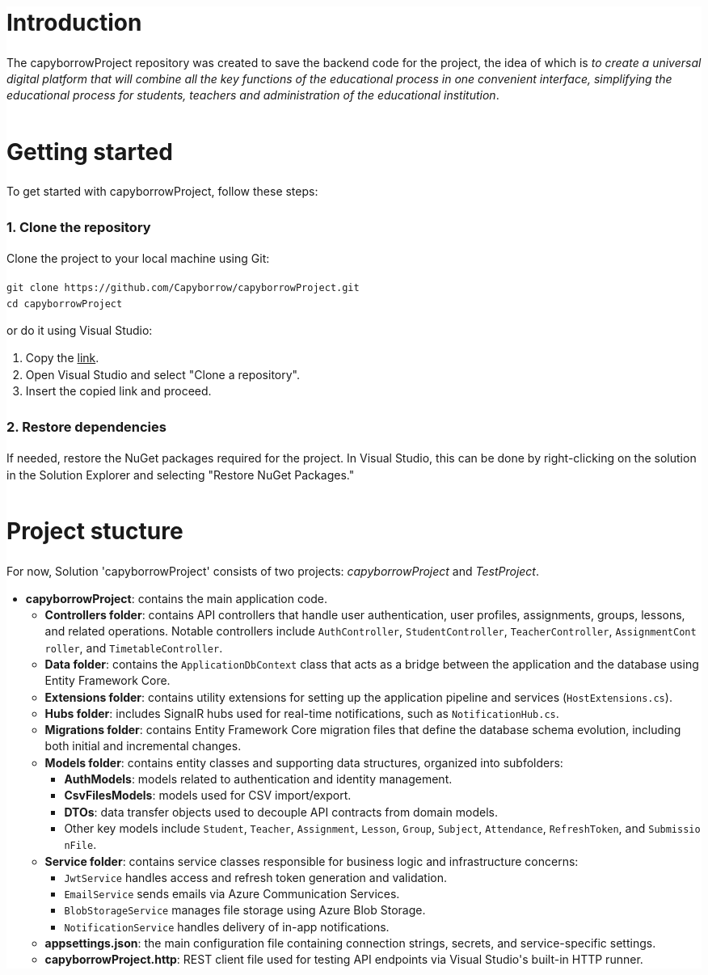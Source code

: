 # Introduction

The capyborrowProject repository was created to save the backend code for the project, the idea of which is _to create a universal digital platform that will combine all the key functions of the educational process in one convenient interface, simplifying the educational process for students, teachers and administration of the educational institution_.

# Getting started

To get started with capyborrowProject, follow these steps:

### 1. Clone the repository

Clone the project to your local machine using Git:

```
git clone https://github.com/Capyborrow/capyborrowProject.git
cd capyborrowProject
```
or do it using Visual Studio:
1. Copy the [link](https://github.com/Capyborrow/capyborrowProject.git).
2. Open Visual Studio and select "Clone a repository".
3. Insert the copied link and proceed.

### 2. Restore dependencies

If needed, restore the NuGet packages required for the project. In Visual Studio, this can be done by right-clicking on the solution in the Solution Explorer and selecting "Restore NuGet Packages."

# Project stucture 

For now, Solution 'capyborrowProject' consists of two projects: _capyborrowProject_ and _TestProject_.

- **capyborrowProject**: contains the main application code.
    - **Controllers folder**: contains API controllers that handle user authentication, user profiles, assignments, groups, lessons, and related operations. Notable controllers include `AuthController`, `StudentController`, `TeacherController`, `AssignmentController`, and `TimetableController`.
    - **Data folder**: contains the `ApplicationDbContext` class that acts as a bridge between the application and the database using Entity Framework Core.
    - **Extensions folder**: contains utility extensions for setting up the application pipeline and services (`HostExtensions.cs`).
    - **Hubs folder**: includes SignalR hubs used for real-time notifications, such as `NotificationHub.cs`.
    - **Migrations folder**: contains Entity Framework Core migration files that define the database schema evolution, including both initial and incremental changes.
    - **Models folder**: contains entity classes and supporting data structures, organized into subfolders:
        - **AuthModels**: models related to authentication and identity management.
        - **CsvFilesModels**: models used for CSV import/export.
        - **DTOs**: data transfer objects used to decouple API contracts from domain models.
        - Other key models include `Student`, `Teacher`, `Assignment`, `Lesson`, `Group`, `Subject`, `Attendance`, `RefreshToken`, and `SubmissionFile`.
    - **Service folder**: contains service classes responsible for business logic and infrastructure concerns:
        - `JwtService` handles access and refresh token generation and validation.
        - `EmailService` sends emails via Azure Communication Services.
        - `BlobStorageService` manages file storage using Azure Blob Storage.
        - `NotificationService` handles delivery of in-app notifications.
    - **appsettings.json**: the main configuration file containing connection strings, secrets, and service-specific settings.
    - **capyborrowProject.http**: REST client file used for testing API endpoints via Visual Studio's built-in HTTP runner.